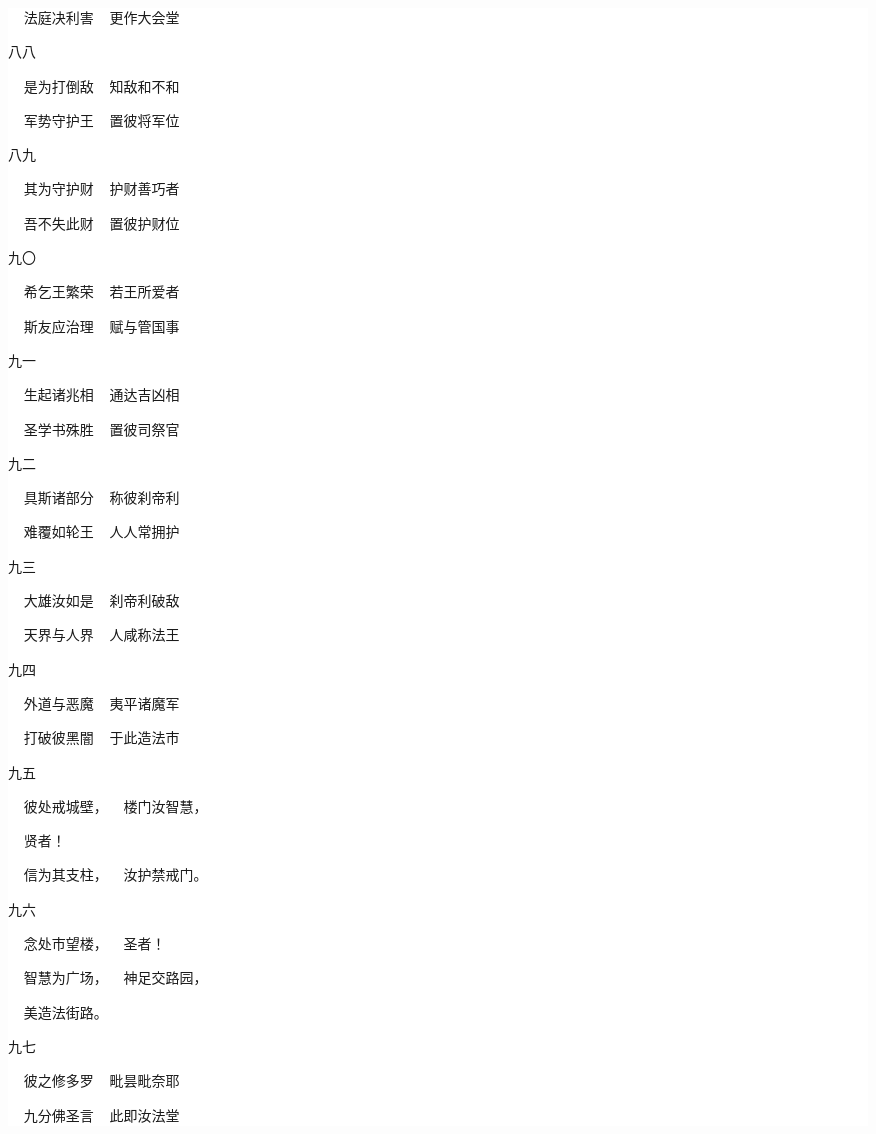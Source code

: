&nbsp;&nbsp;&nbsp;&nbsp;法庭决利害&nbsp;&nbsp;&nbsp;&nbsp;更作大会堂

八八

&nbsp;&nbsp;&nbsp;&nbsp;是为打倒敌&nbsp;&nbsp;&nbsp;&nbsp;知敌和不和

&nbsp;&nbsp;&nbsp;&nbsp;军势守护王&nbsp;&nbsp;&nbsp;&nbsp;置彼将军位

八九

&nbsp;&nbsp;&nbsp;&nbsp;其为守护财&nbsp;&nbsp;&nbsp;&nbsp;护财善巧者

&nbsp;&nbsp;&nbsp;&nbsp;吾不失此财&nbsp;&nbsp;&nbsp;&nbsp;置彼护财位

九〇

&nbsp;&nbsp;&nbsp;&nbsp;希乞王繁荣&nbsp;&nbsp;&nbsp;&nbsp;若王所爱者

&nbsp;&nbsp;&nbsp;&nbsp;斯友应治理&nbsp;&nbsp;&nbsp;&nbsp;赋与管国事

九一

&nbsp;&nbsp;&nbsp;&nbsp;生起诸兆相&nbsp;&nbsp;&nbsp;&nbsp;通达吉凶相

&nbsp;&nbsp;&nbsp;&nbsp;圣学书殊胜&nbsp;&nbsp;&nbsp;&nbsp;置彼司祭官

九二

&nbsp;&nbsp;&nbsp;&nbsp;具斯诸部分&nbsp;&nbsp;&nbsp;&nbsp;称彼刹帝利

&nbsp;&nbsp;&nbsp;&nbsp;难覆如轮王&nbsp;&nbsp;&nbsp;&nbsp;人人常拥护

九三

&nbsp;&nbsp;&nbsp;&nbsp;大雄汝如是&nbsp;&nbsp;&nbsp;&nbsp;刹帝利破敌

&nbsp;&nbsp;&nbsp;&nbsp;天界与人界&nbsp;&nbsp;&nbsp;&nbsp;人咸称法王

九四

&nbsp;&nbsp;&nbsp;&nbsp;外道与恶魔&nbsp;&nbsp;&nbsp;&nbsp;夷平诸魔军

&nbsp;&nbsp;&nbsp;&nbsp;打破彼黑闇&nbsp;&nbsp;&nbsp;&nbsp;于此造法市

九五

&nbsp;&nbsp;&nbsp;&nbsp;彼处戒城壁，&nbsp;&nbsp;&nbsp;&nbsp;楼门汝智慧，

&nbsp;&nbsp;&nbsp;&nbsp;贤者！

&nbsp;&nbsp;&nbsp;&nbsp;信为其支柱，&nbsp;&nbsp;&nbsp;&nbsp;汝护禁戒门。

九六

&nbsp;&nbsp;&nbsp;&nbsp;念处市望楼，&nbsp;&nbsp;&nbsp;&nbsp;圣者！

&nbsp;&nbsp;&nbsp;&nbsp;智慧为广场，&nbsp;&nbsp;&nbsp;&nbsp;神足交路园，

&nbsp;&nbsp;&nbsp;&nbsp;美造法街路。

九七

&nbsp;&nbsp;&nbsp;&nbsp;彼之修多罗&nbsp;&nbsp;&nbsp;&nbsp;毗昙毗奈耶

&nbsp;&nbsp;&nbsp;&nbsp;九分佛圣言&nbsp;&nbsp;&nbsp;&nbsp;此即汝法堂
